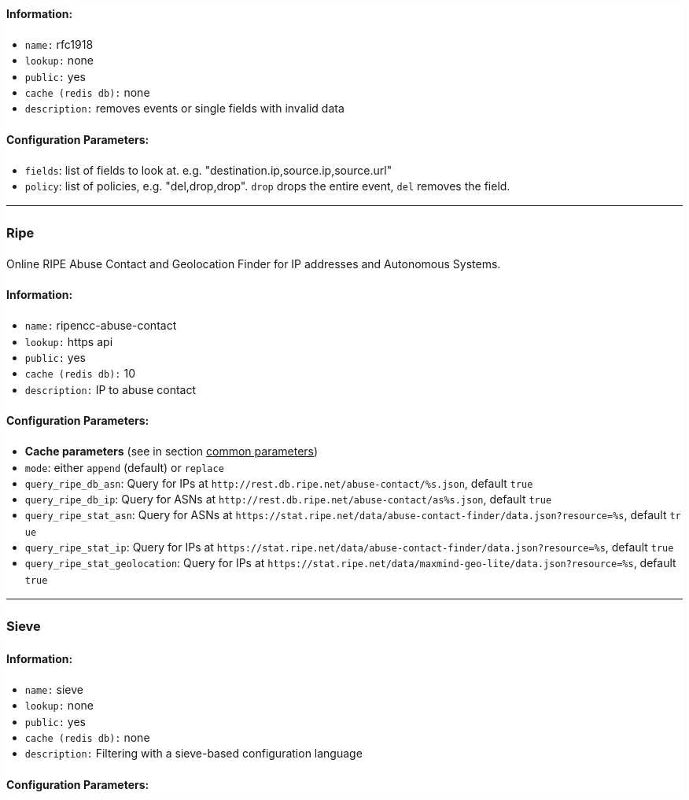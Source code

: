 #### Information:
* `name:` rfc1918
* `lookup:` none
* `public:` yes
* `cache (redis db):` none
* `description:` removes events or single fields with invalid data

#### Configuration Parameters:

* `fields`: list of fields to look at. e.g. "destination.ip,source.ip,source.url"
* `policy`: list of policies, e.g. "del,drop,drop". `drop` drops the entire event, `del` removes the field.

* * *

### Ripe

Online RIPE Abuse Contact and Geolocation Finder for IP addresses and Autonomous Systems.

#### Information:
* `name:` ripencc-abuse-contact
* `lookup:` https api
* `public:` yes
* `cache (redis db):` 10
* `description:` IP to abuse contact

#### Configuration Parameters:

* **Cache parameters** (see in section [common parameters](#common-parameters))
* `mode`: either `append` (default) or `replace`
* `query_ripe_db_asn`: Query for IPs at `http://rest.db.ripe.net/abuse-contact/%s.json`, default `true`
* `query_ripe_db_ip`: Query for ASNs at `http://rest.db.ripe.net/abuse-contact/as%s.json`, default `true`
* `query_ripe_stat_asn`: Query for ASNs at `https://stat.ripe.net/data/abuse-contact-finder/data.json?resource=%s`, default `true`
* `query_ripe_stat_ip`: Query for IPs at `https://stat.ripe.net/data/abuse-contact-finder/data.json?resource=%s`, default `true`
* `query_ripe_stat_geolocation`: Query for IPs at `https://stat.ripe.net/data/maxmind-geo-lite/data.json?resource=%s`, default `true`

* * *

### Sieve

#### Information:
* `name:` sieve
* `lookup:` none
* `public:` yes
* `cache (redis db):` none
* `description:` Filtering with a sieve-based configuration language

#### Configuration Parameters:
